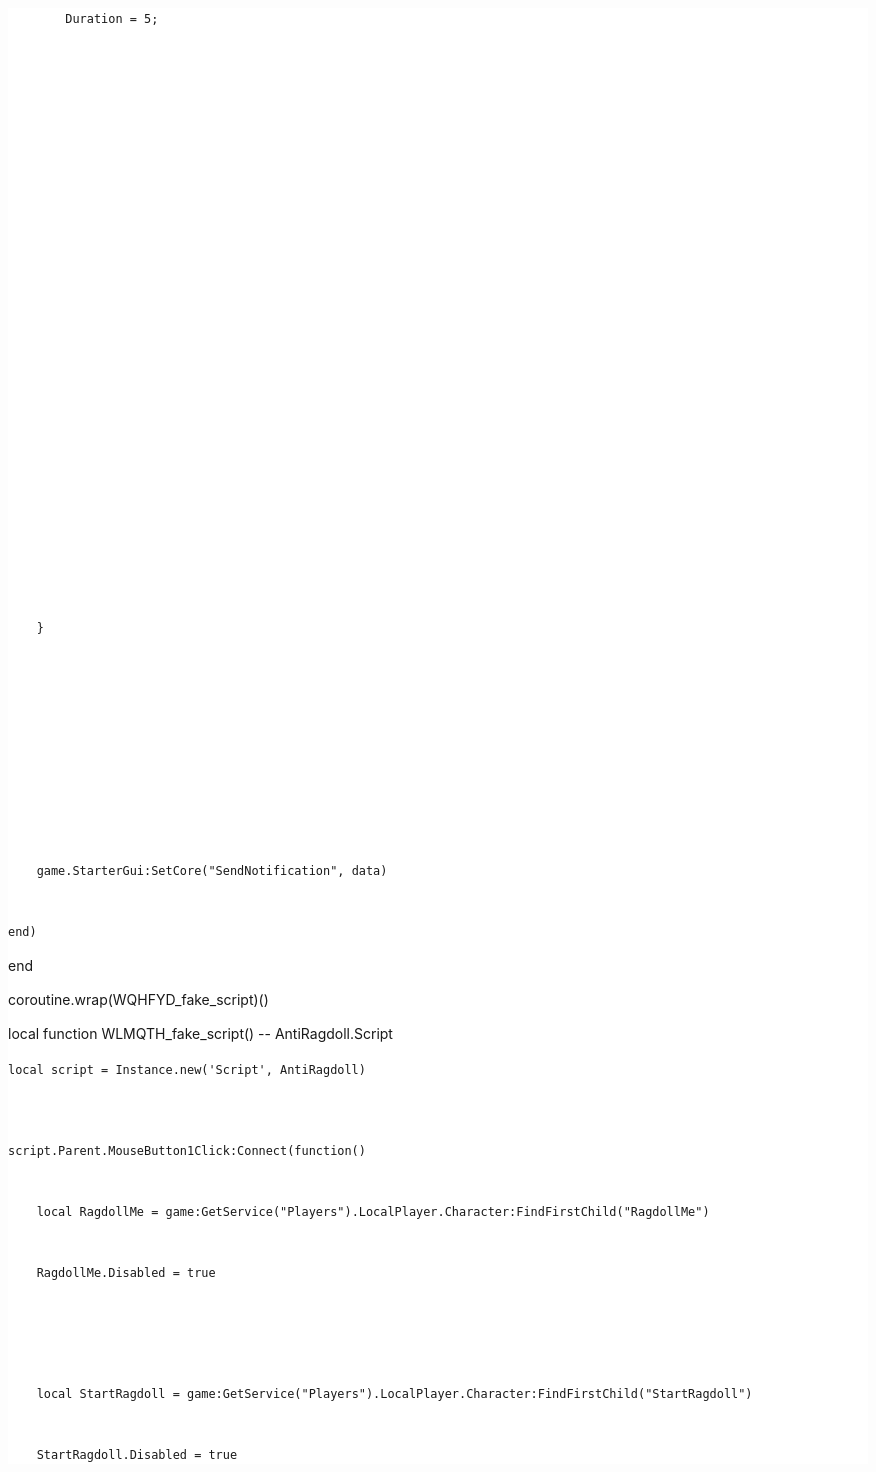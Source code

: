 			Duration = 5;


	


	


	


	


	


	


	


	


	


		}


	


	


	


		game.StarterGui:SetCore("SendNotification", data)


	end)


end


coroutine.wrap(WQHFYD_fake_script)()


local function WLMQTH_fake_script() -- AntiRagdoll.Script 


	local script = Instance.new('Script', AntiRagdoll)



	script.Parent.MouseButton1Click:Connect(function()


		local RagdollMe = game:GetService("Players").LocalPlayer.Character:FindFirstChild("RagdollMe")


		RagdollMe.Disabled = true 


	


		local StartRagdoll = game:GetService("Players").LocalPlayer.Character:FindFirstChild("StartRagdoll")


		StartRagdoll.Disabled = true 


	